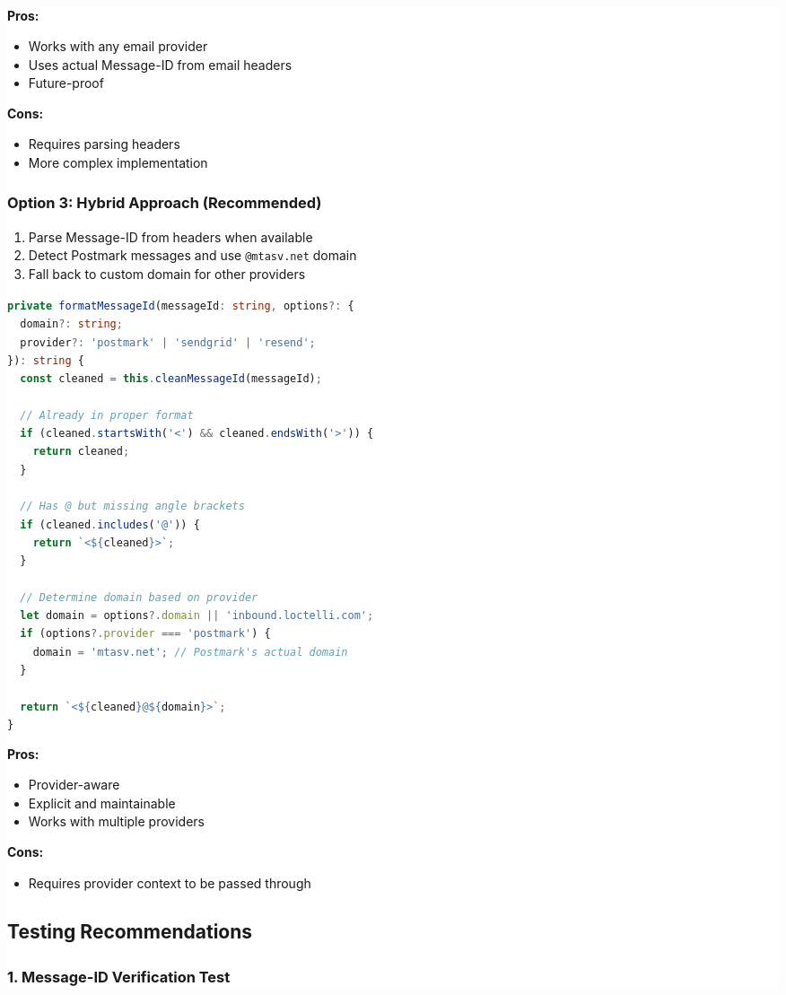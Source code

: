 **Pros:**
- Works with any email provider
- Uses actual Message-ID from email headers
- Future-proof

**Cons:**
- Requires parsing headers
- More complex implementation

### Option 3: Hybrid Approach (Recommended)

1. Parse Message-ID from headers when available
2. Detect Postmark messages and use `@mtasv.net` domain
3. Fall back to custom domain for other providers

```typescript
private formatMessageId(messageId: string, options?: {
  domain?: string;
  provider?: 'postmark' | 'sendgrid' | 'resend';
}): string {
  const cleaned = this.cleanMessageId(messageId);

  // Already in proper format
  if (cleaned.startsWith('<') && cleaned.endsWith('>')) {
    return cleaned;
  }

  // Has @ but missing angle brackets
  if (cleaned.includes('@')) {
    return `<${cleaned}>`;
  }

  // Determine domain based on provider
  let domain = options?.domain || 'inbound.loctelli.com';
  if (options?.provider === 'postmark') {
    domain = 'mtasv.net'; // Postmark's actual domain
  }

  return `<${cleaned}@${domain}>`;
}
```

**Pros:**
- Provider-aware
- Explicit and maintainable
- Works with multiple providers

**Cons:**
- Requires provider context to be passed through

## Testing Recommendations

### 1. Message-ID Verification Test
